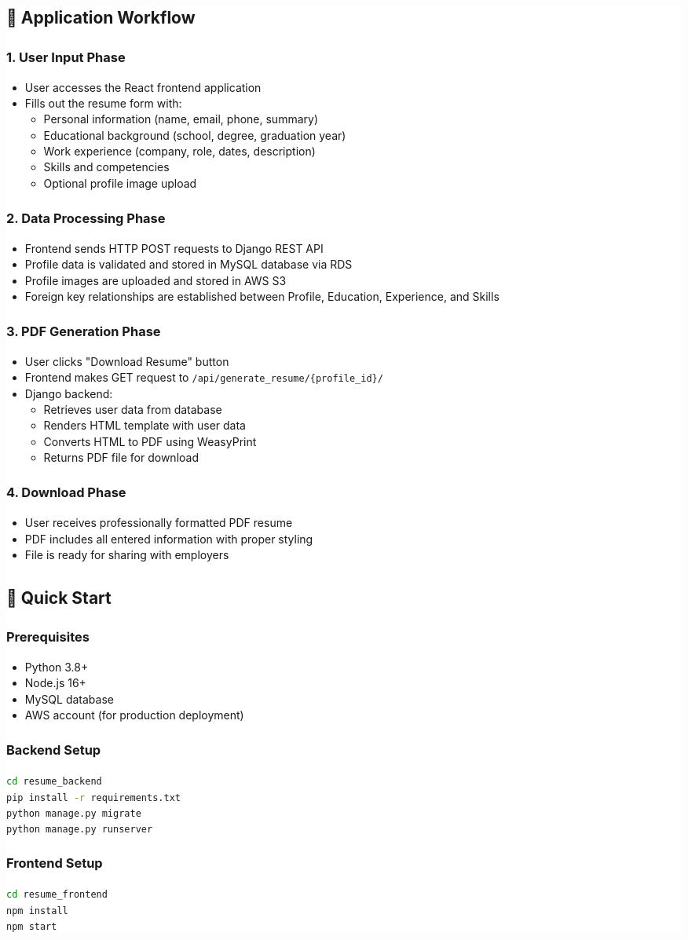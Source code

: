## 🔄 Application Workflow

### 1. User Input Phase
- User accesses the React frontend application
- Fills out the resume form with:
  - Personal information (name, email, phone, summary)
  - Educational background (school, degree, graduation year)
  - Work experience (company, role, dates, description)
  - Skills and competencies
  - Optional profile image upload

### 2. Data Processing Phase
- Frontend sends HTTP POST requests to Django REST API
- Profile data is validated and stored in MySQL database via RDS
- Profile images are uploaded and stored in AWS S3
- Foreign key relationships are established between Profile, Education, Experience, and Skills

### 3. PDF Generation Phase
- User clicks "Download Resume" button
- Frontend makes GET request to `/api/generate_resume/{profile_id}/`
- Django backend:
  - Retrieves user data from database
  - Renders HTML template with user data
  - Converts HTML to PDF using WeasyPrint
  - Returns PDF file for download

### 4. Download Phase
- User receives professionally formatted PDF resume
- PDF includes all entered information with proper styling
- File is ready for sharing with employers

## 🚀 Quick Start

### Prerequisites
- Python 3.8+
- Node.js 16+
- MySQL database
- AWS account (for production deployment)

### Backend Setup
```bash
cd resume_backend
pip install -r requirements.txt
python manage.py migrate
python manage.py runserver
```

### Frontend Setup
```bash
cd resume_frontend
npm install
npm start
```
